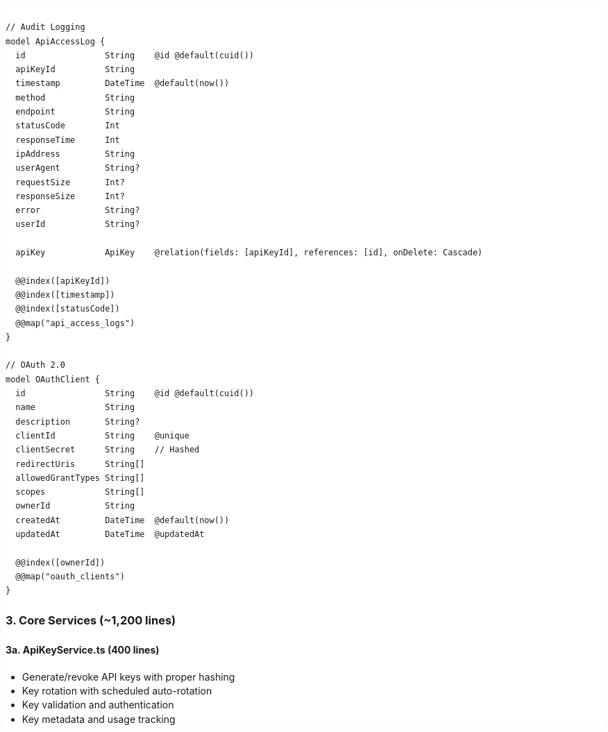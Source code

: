 ```prisma

// Audit Logging
model ApiAccessLog {
  id                String    @id @default(cuid())
  apiKeyId          String
  timestamp         DateTime  @default(now())
  method            String
  endpoint          String
  statusCode        Int
  responseTime      Int
  ipAddress         String
  userAgent         String?
  requestSize       Int?
  responseSize      Int?
  error             String?
  userId            String?

  apiKey            ApiKey    @relation(fields: [apiKeyId], references: [id], onDelete: Cascade)

  @@index([apiKeyId])
  @@index([timestamp])
  @@index([statusCode])
  @@map("api_access_logs")
}

// OAuth 2.0
model OAuthClient {
  id                String    @id @default(cuid())
  name              String
  description       String?
  clientId          String    @unique
  clientSecret      String    // Hashed
  redirectUris      String[]
  allowedGrantTypes String[]
  scopes            String[]
  ownerId           String
  createdAt         DateTime  @default(now())
  updatedAt         DateTime  @updatedAt

  @@index([ownerId])
  @@map("oauth_clients")
}
```

### 3. Core Services (~1,200 lines)

#### 3a. ApiKeyService.ts (400 lines)
- Generate/revoke API keys with proper hashing
- Key rotation with scheduled auto-rotation
- Key validation and authentication
- Key metadata and usage tracking
